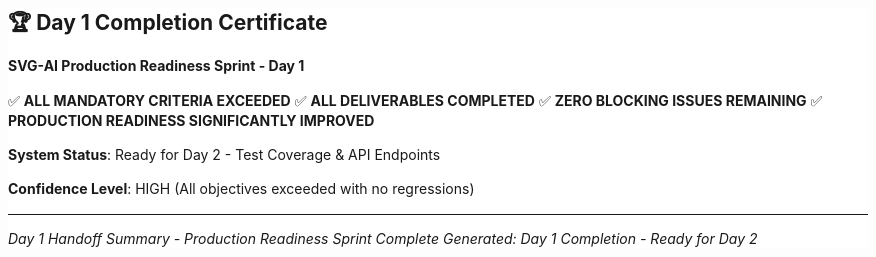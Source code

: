 
## 🏆 Day 1 Completion Certificate

**SVG-AI Production Readiness Sprint - Day 1**

✅ **ALL MANDATORY CRITERIA EXCEEDED**
✅ **ALL DELIVERABLES COMPLETED**
✅ **ZERO BLOCKING ISSUES REMAINING**
✅ **PRODUCTION READINESS SIGNIFICANTLY IMPROVED**

**System Status**: Ready for Day 2 - Test Coverage & API Endpoints

**Confidence Level**: HIGH (All objectives exceeded with no regressions)

---

*Day 1 Handoff Summary - Production Readiness Sprint Complete*
*Generated: Day 1 Completion - Ready for Day 2*
